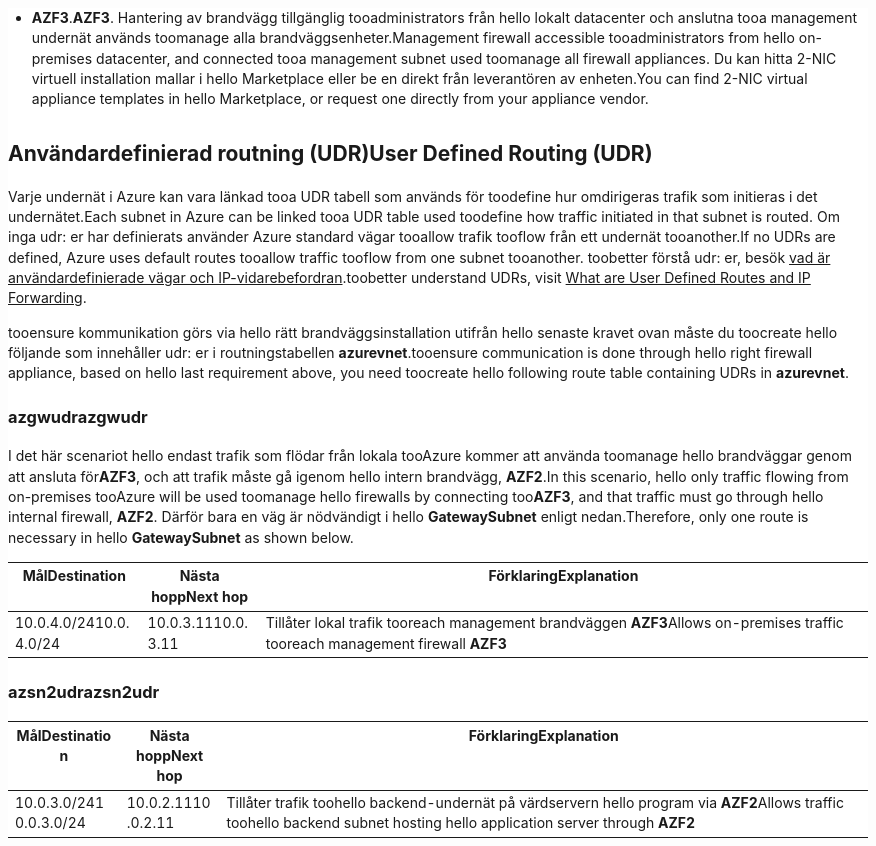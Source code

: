   * <span data-ttu-id="3b511-179">**AZF3**.</span><span class="sxs-lookup"><span data-stu-id="3b511-179">**AZF3**.</span></span> <span data-ttu-id="3b511-180">Hantering av brandvägg tillgänglig tooadministrators från hello lokalt datacenter och anslutna tooa management undernät används toomanage alla brandväggsenheter.</span><span class="sxs-lookup"><span data-stu-id="3b511-180">Management firewall accessible tooadministrators from hello on-premises datacenter, and connected tooa management subnet used toomanage all firewall appliances.</span></span> <span data-ttu-id="3b511-181">Du kan hitta 2-NIC virtuell installation mallar i hello Marketplace eller be en direkt från leverantören av enheten.</span><span class="sxs-lookup"><span data-stu-id="3b511-181">You can find 2-NIC virtual appliance templates in hello Marketplace, or request one directly from your appliance vendor.</span></span>

## <a name="user-defined-routing-udr"></a><span data-ttu-id="3b511-182">Användardefinierad routning (UDR)</span><span class="sxs-lookup"><span data-stu-id="3b511-182">User Defined Routing (UDR)</span></span>
<span data-ttu-id="3b511-183">Varje undernät i Azure kan vara länkad tooa UDR tabell som används för toodefine hur omdirigeras trafik som initieras i det undernätet.</span><span class="sxs-lookup"><span data-stu-id="3b511-183">Each subnet in Azure can be linked tooa UDR table used toodefine how traffic initiated in that subnet is routed.</span></span> <span data-ttu-id="3b511-184">Om inga udr: er har definierats använder Azure standard vägar tooallow trafik tooflow från ett undernät tooanother.</span><span class="sxs-lookup"><span data-stu-id="3b511-184">If no UDRs are defined, Azure uses default routes tooallow traffic tooflow from one subnet tooanother.</span></span> <span data-ttu-id="3b511-185">toobetter förstå udr: er, besök [vad är användardefinierade vägar och IP-vidarebefordran](virtual-networks-udr-overview.md#ip-forwarding).</span><span class="sxs-lookup"><span data-stu-id="3b511-185">toobetter understand UDRs, visit [What are User Defined Routes and IP Forwarding](virtual-networks-udr-overview.md#ip-forwarding).</span></span>

<span data-ttu-id="3b511-186">tooensure kommunikation görs via hello rätt brandväggsinstallation utifrån hello senaste kravet ovan måste du toocreate hello följande som innehåller udr: er i routningstabellen **azurevnet**.</span><span class="sxs-lookup"><span data-stu-id="3b511-186">tooensure communication is done through hello right firewall appliance, based on hello last requirement above, you need toocreate hello following route table containing UDRs in **azurevnet**.</span></span>

### <a name="azgwudr"></a><span data-ttu-id="3b511-187">azgwudr</span><span class="sxs-lookup"><span data-stu-id="3b511-187">azgwudr</span></span>
<span data-ttu-id="3b511-188">I det här scenariot hello endast trafik som flödar från lokala tooAzure kommer att använda toomanage hello brandväggar genom att ansluta för**AZF3**, och att trafik måste gå igenom hello intern brandvägg, **AZF2**.</span><span class="sxs-lookup"><span data-stu-id="3b511-188">In this scenario, hello only traffic flowing from on-premises tooAzure will be used toomanage hello firewalls by connecting too**AZF3**, and that traffic must go through hello internal firewall, **AZF2**.</span></span> <span data-ttu-id="3b511-189">Därför bara en väg är nödvändigt i hello **GatewaySubnet** enligt nedan.</span><span class="sxs-lookup"><span data-stu-id="3b511-189">Therefore, only one route is necessary in hello **GatewaySubnet** as shown below.</span></span>

| <span data-ttu-id="3b511-190">Mål</span><span class="sxs-lookup"><span data-stu-id="3b511-190">Destination</span></span> | <span data-ttu-id="3b511-191">Nästa hopp</span><span class="sxs-lookup"><span data-stu-id="3b511-191">Next hop</span></span> | <span data-ttu-id="3b511-192">Förklaring</span><span class="sxs-lookup"><span data-stu-id="3b511-192">Explanation</span></span> |
| --- | --- | --- |
| <span data-ttu-id="3b511-193">10.0.4.0/24</span><span class="sxs-lookup"><span data-stu-id="3b511-193">10.0.4.0/24</span></span> |<span data-ttu-id="3b511-194">10.0.3.11</span><span class="sxs-lookup"><span data-stu-id="3b511-194">10.0.3.11</span></span> |<span data-ttu-id="3b511-195">Tillåter lokal trafik tooreach management brandväggen **AZF3**</span><span class="sxs-lookup"><span data-stu-id="3b511-195">Allows on-premises traffic tooreach management firewall **AZF3**</span></span> |

### <a name="azsn2udr"></a><span data-ttu-id="3b511-196">azsn2udr</span><span class="sxs-lookup"><span data-stu-id="3b511-196">azsn2udr</span></span>
| <span data-ttu-id="3b511-197">Mål</span><span class="sxs-lookup"><span data-stu-id="3b511-197">Destination</span></span> | <span data-ttu-id="3b511-198">Nästa hopp</span><span class="sxs-lookup"><span data-stu-id="3b511-198">Next hop</span></span> | <span data-ttu-id="3b511-199">Förklaring</span><span class="sxs-lookup"><span data-stu-id="3b511-199">Explanation</span></span> |
| --- | --- | --- |
| <span data-ttu-id="3b511-200">10.0.3.0/24</span><span class="sxs-lookup"><span data-stu-id="3b511-200">10.0.3.0/24</span></span> |<span data-ttu-id="3b511-201">10.0.2.11</span><span class="sxs-lookup"><span data-stu-id="3b511-201">10.0.2.11</span></span> |<span data-ttu-id="3b511-202">Tillåter trafik toohello backend-undernät på värdservern hello program via **AZF2**</span><span class="sxs-lookup"><span data-stu-id="3b511-202">Allows traffic toohello backend subnet hosting hello application server through **AZF2**</span></span> |